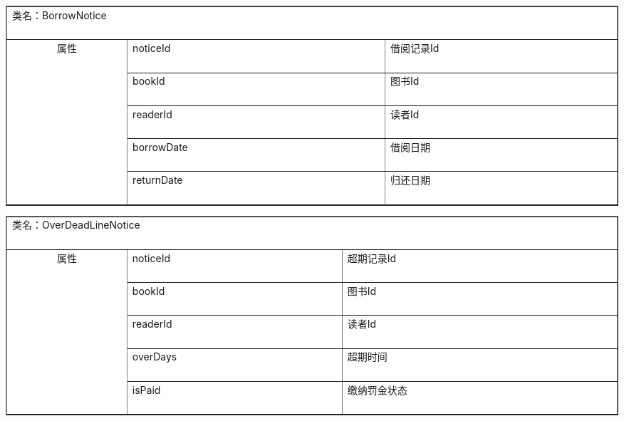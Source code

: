 <!DOCTYPE html>
<html lang="en">
<body>
<table border="1px" cellspacing="0" >
    <tr>
        <td  colspan="3" width="900" height="40">类名：BorrowNotice</td>
    </tr>
    <tr >
        <td rowspan="7" align="center" >属性</td>
        <td height="40">noticeId</td>
        <td height="40">借阅记录Id</td>
    </tr>
    <tr>
        <td height="40">bookId</td>
        <td height="40">图书Id</td>
    </tr>
    <tr>
        <td height="40">readerId</td>
        <td height="40">读者Id</td>
    </tr>
    <tr>
        <td height="40">borrowDate</td>
        <td height="40">借阅日期</td>
    </tr>
    <tr>
        <td height="40">returnDate</td>
        <td height="40">归还日期</td>
    </tr>
</table>
</body>
<html>

<!DOCTYPE html>
<html lang="en">
<body>
<table border="1px" cellspacing="0" >
    <tr>
        <td  colspan="3" width="900" height="40">类名：OverDeadLineNotice</td>
    </tr>
    <tr >
        <td rowspan="7" align="center" >属性</td>
        <td height="40">noticeId</td>
        <td height="40">超期记录Id</td>
    </tr>
    <tr>
        <td height="40">bookId</td>
        <td height="40">图书Id</td>
    </tr>
    <tr>
        <td height="40">readerId</td>
        <td height="40">读者Id</td>
    </tr>
    <tr>
        <td height="40">overDays</td>
        <td height="40">超期时间</td>
    </tr>
    <tr>
        <td height="40">isPaid</td>
        <td height="40">缴纳罚金状态</td>
    </tr>
</table>
</body>
<html>
